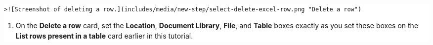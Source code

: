     >![Screenshot of deleting a row.](includes/media/new-step/select-delete-excel-row.png "Delete a row")

1. On the **Delete a row** card, set the **Location**, **Document Library**, **File**, and **Table** boxes exactly as you set these boxes on the **List rows present in a table** card earlier in this tutorial.
